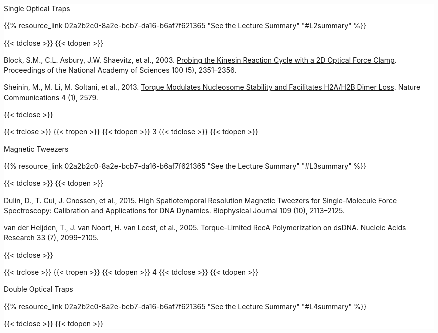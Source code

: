
Single Optical Traps

{{% resource_link 02a2b2c0-8a2e-bcb7-da16-b6af7f621365 "See the Lecture Summary" "#L2summary" %}}


{{< tdclose >}}
{{< tdopen >}}


Block, S.M., C.L. Asbury, J.W. Shaevitz, et al., 2003. [Probing the Kinesin Reaction Cycle with a 2D Optical Force Clamp](https://www.pnas.org/content/100/5/2351). Proceedings of the National Academy of Sciences 100 (5), 2351–2356.

Sheinin, M., M. Li, M. Soltani, et al., 2013. [Torque Modulates Nucleosome Stability and Facilitates H2A/H2B Dimer Loss](https://www.nature.com/articles/ncomms3579). Nature Communications 4 (1), 2579.


{{< tdclose >}}

{{< trclose >}}
{{< tropen >}}
{{< tdopen >}}
3
{{< tdclose >}}
{{< tdopen >}}


Magnetic Tweezers

{{% resource_link 02a2b2c0-8a2e-bcb7-da16-b6af7f621365 "See the Lecture Summary" "#L3summary" %}}


{{< tdclose >}}
{{< tdopen >}}


Dulin, D., T. Cui, J. Cnossen, et al., 2015. [High Spatiotemporal Resolution Magnetic Tweezers for Single-Molecule Force Spectroscopy: Calibration and Applications for DNA Dynamics](https://www.ncbi.nlm.nih.gov/pmc/articles/PMC4656881/). Biophysical Journal 109 (10), 2113–2125.

van der Heijden, T., J. van Noort, H. van Leest, et al., 2005. [Torque-Limited RecA Polymerization on dsDNA](https://www.ncbi.nlm.nih.gov/pmc/articles/PMC1075924/). Nucleic Acids Research 33 (7), 2099–2105.


{{< tdclose >}}

{{< trclose >}}
{{< tropen >}}
{{< tdopen >}}
4
{{< tdclose >}}
{{< tdopen >}}


Double Optical Traps

{{% resource_link 02a2b2c0-8a2e-bcb7-da16-b6af7f621365 "See the Lecture Summary" "#L4summary" %}}


{{< tdclose >}}
{{< tdopen >}}
